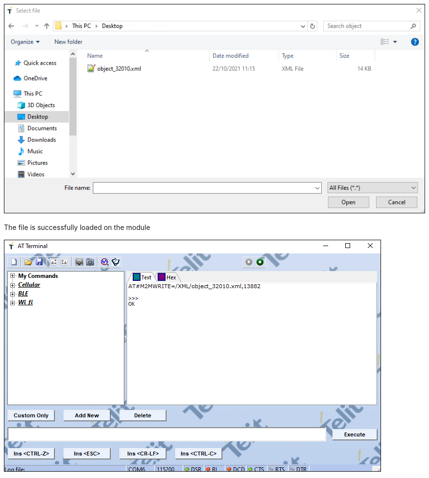 ![](pictures/samples/lwm2m_xml_6_file_select_bordered.png)


The file is successfully loaded on the module

![](pictures/samples/lwm2m_xml_7_done_bordered.png)
